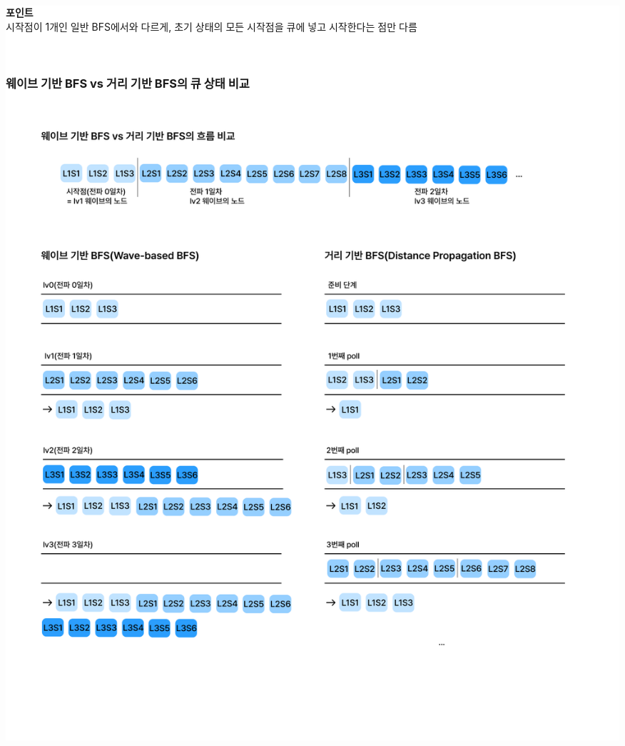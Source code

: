 
**포인트** <br>
시작점이 1개인 일반 BFS에서와 다르게, 초기 상태의 모든 시작점을 큐에 넣고 시작한다는 점만 다름 

 <br>

### 웨이브 기반 BFS vs 거리 기반 BFS의 큐 상태 비교
<img src="../../assets/Frame11.png" width="900"/>
